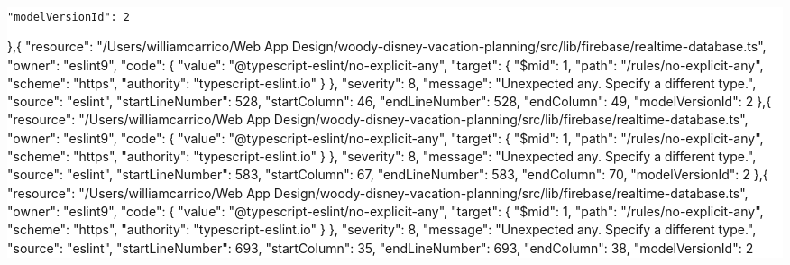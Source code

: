 	"modelVersionId": 2
},{
	"resource": "/Users/williamcarrico/Web App Design/woody-disney-vacation-planning/src/lib/firebase/realtime-database.ts",
	"owner": "eslint9",
	"code": {
		"value": "@typescript-eslint/no-explicit-any",
		"target": {
			"$mid": 1,
			"path": "/rules/no-explicit-any",
			"scheme": "https",
			"authority": "typescript-eslint.io"
		}
	},
	"severity": 8,
	"message": "Unexpected any. Specify a different type.",
	"source": "eslint",
	"startLineNumber": 528,
	"startColumn": 46,
	"endLineNumber": 528,
	"endColumn": 49,
	"modelVersionId": 2
},{
	"resource": "/Users/williamcarrico/Web App Design/woody-disney-vacation-planning/src/lib/firebase/realtime-database.ts",
	"owner": "eslint9",
	"code": {
		"value": "@typescript-eslint/no-explicit-any",
		"target": {
			"$mid": 1,
			"path": "/rules/no-explicit-any",
			"scheme": "https",
			"authority": "typescript-eslint.io"
		}
	},
	"severity": 8,
	"message": "Unexpected any. Specify a different type.",
	"source": "eslint",
	"startLineNumber": 583,
	"startColumn": 67,
	"endLineNumber": 583,
	"endColumn": 70,
	"modelVersionId": 2
},{
	"resource": "/Users/williamcarrico/Web App Design/woody-disney-vacation-planning/src/lib/firebase/realtime-database.ts",
	"owner": "eslint9",
	"code": {
		"value": "@typescript-eslint/no-explicit-any",
		"target": {
			"$mid": 1,
			"path": "/rules/no-explicit-any",
			"scheme": "https",
			"authority": "typescript-eslint.io"
		}
	},
	"severity": 8,
	"message": "Unexpected any. Specify a different type.",
	"source": "eslint",
	"startLineNumber": 693,
	"startColumn": 35,
	"endLineNumber": 693,
	"endColumn": 38,
	"modelVersionId": 2